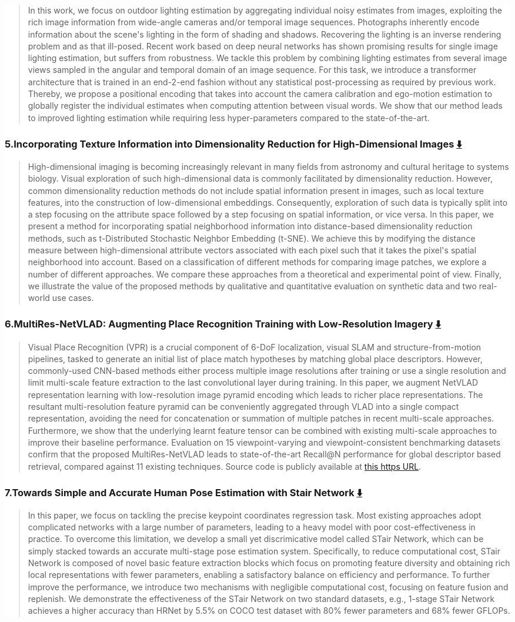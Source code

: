 >  In this work, we focus on outdoor lighting estimation by aggregating individual noisy estimates from images, exploiting the rich image information from wide-angle cameras and/or temporal image sequences. Photographs inherently encode information about the scene's lighting in the form of shading and shadows. Recovering the lighting is an inverse rendering problem and as that ill-posed. Recent work based on deep neural networks has shown promising results for single image lighting estimation, but suffers from robustness. We tackle this problem by combining lighting estimates from several image views sampled in the angular and temporal domain of an image sequence. For this task, we introduce a transformer architecture that is trained in an end-2-end fashion without any statistical post-processing as required by previous work. Thereby, we propose a positional encoding that takes into account the camera calibration and ego-motion estimation to globally register the individual estimates when computing attention between visual words. We show that our method leads to improved lighting estimation while requiring less hyper-parameters compared to the state-of-the-art.      
### 5.Incorporating Texture Information into Dimensionality Reduction for High-Dimensional Images  [ :arrow_down: ](https://arxiv.org/pdf/2202.09179.pdf)
>  High-dimensional imaging is becoming increasingly relevant in many fields from astronomy and cultural heritage to systems biology. Visual exploration of such high-dimensional data is commonly facilitated by dimensionality reduction. However, common dimensionality reduction methods do not include spatial information present in images, such as local texture features, into the construction of low-dimensional embeddings. Consequently, exploration of such data is typically split into a step focusing on the attribute space followed by a step focusing on spatial information, or vice versa. In this paper, we present a method for incorporating spatial neighborhood information into distance-based dimensionality reduction methods, such as t-Distributed Stochastic Neighbor Embedding (t-SNE). We achieve this by modifying the distance measure between high-dimensional attribute vectors associated with each pixel such that it takes the pixel's spatial neighborhood into account. Based on a classification of different methods for comparing image patches, we explore a number of different approaches. We compare these approaches from a theoretical and experimental point of view. Finally, we illustrate the value of the proposed methods by qualitative and quantitative evaluation on synthetic data and two real-world use cases.      
### 6.MultiRes-NetVLAD: Augmenting Place Recognition Training with Low-Resolution Imagery  [ :arrow_down: ](https://arxiv.org/pdf/2202.09146.pdf)
>  Visual Place Recognition (VPR) is a crucial component of 6-DoF localization, visual SLAM and structure-from-motion pipelines, tasked to generate an initial list of place match hypotheses by matching global place descriptors. However, commonly-used CNN-based methods either process multiple image resolutions after training or use a single resolution and limit multi-scale feature extraction to the last convolutional layer during training. In this paper, we augment NetVLAD representation learning with low-resolution image pyramid encoding which leads to richer place representations. The resultant multi-resolution feature pyramid can be conveniently aggregated through VLAD into a single compact representation, avoiding the need for concatenation or summation of multiple patches in recent multi-scale approaches. Furthermore, we show that the underlying learnt feature tensor can be combined with existing multi-scale approaches to improve their baseline performance. Evaluation on 15 viewpoint-varying and viewpoint-consistent benchmarking datasets confirm that the proposed MultiRes-NetVLAD leads to state-of-the-art Recall@N performance for global descriptor based retrieval, compared against 11 existing techniques. Source code is publicly available at <a class="link-external link-https" href="https://github.com/Ahmedest61/MultiRes-NetVLAD" rel="external noopener nofollow">this https URL</a>.      
### 7.Towards Simple and Accurate Human Pose Estimation with Stair Network  [ :arrow_down: ](https://arxiv.org/pdf/2202.09115.pdf)
>  In this paper, we focus on tackling the precise keypoint coordinates regression task. Most existing approaches adopt complicated networks with a large number of parameters, leading to a heavy model with poor cost-effectiveness in practice. To overcome this limitation, we develop a small yet discrimicative model called STair Network, which can be simply stacked towards an accurate multi-stage pose estimation system. Specifically, to reduce computational cost, STair Network is composed of novel basic feature extraction blocks which focus on promoting feature diversity and obtaining rich local representations with fewer parameters, enabling a satisfactory balance on efficiency and performance. To further improve the performance, we introduce two mechanisms with negligible computational cost, focusing on feature fusion and replenish. We demonstrate the effectiveness of the STair Network on two standard datasets, e.g., 1-stage STair Network achieves a higher accuracy than HRNet by 5.5% on COCO test dataset with 80\% fewer parameters and 68% fewer GFLOPs.      